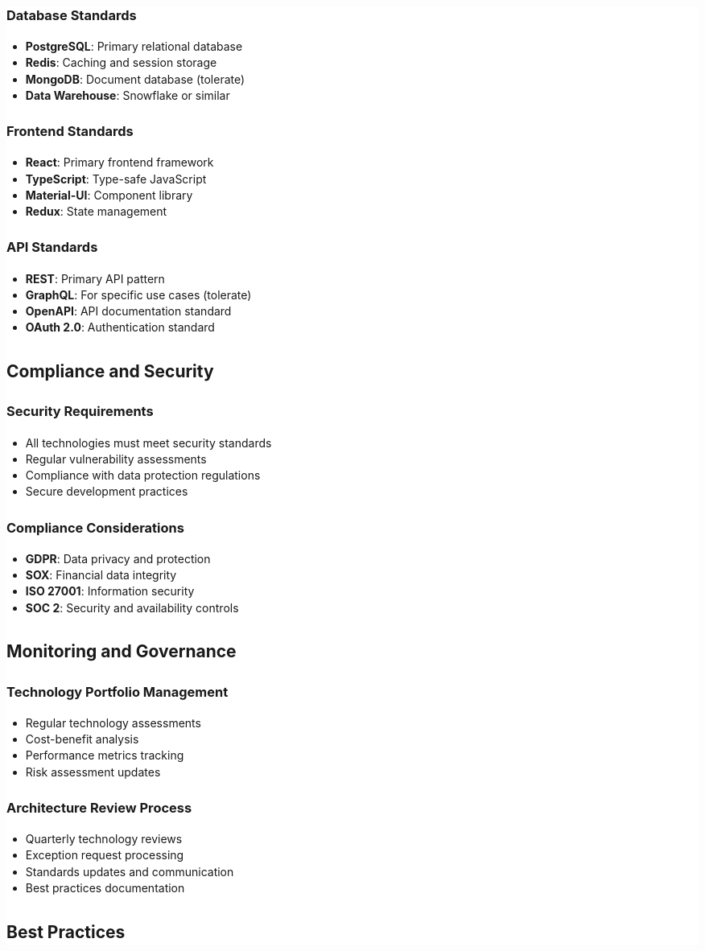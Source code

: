 ### Database Standards
- **PostgreSQL**: Primary relational database
- **Redis**: Caching and session storage
- **MongoDB**: Document database (tolerate)
- **Data Warehouse**: Snowflake or similar

### Frontend Standards
- **React**: Primary frontend framework
- **TypeScript**: Type-safe JavaScript
- **Material-UI**: Component library
- **Redux**: State management

### API Standards
- **REST**: Primary API pattern
- **GraphQL**: For specific use cases (tolerate)
- **OpenAPI**: API documentation standard
- **OAuth 2.0**: Authentication standard

## Compliance and Security

### Security Requirements
- All technologies must meet security standards
- Regular vulnerability assessments
- Compliance with data protection regulations
- Secure development practices

### Compliance Considerations
- **GDPR**: Data privacy and protection
- **SOX**: Financial data integrity
- **ISO 27001**: Information security
- **SOC 2**: Security and availability controls

## Monitoring and Governance

### Technology Portfolio Management
- Regular technology assessments
- Cost-benefit analysis
- Performance metrics tracking
- Risk assessment updates

### Architecture Review Process
- Quarterly technology reviews
- Exception request processing
- Standards updates and communication
- Best practices documentation

## Best Practices
